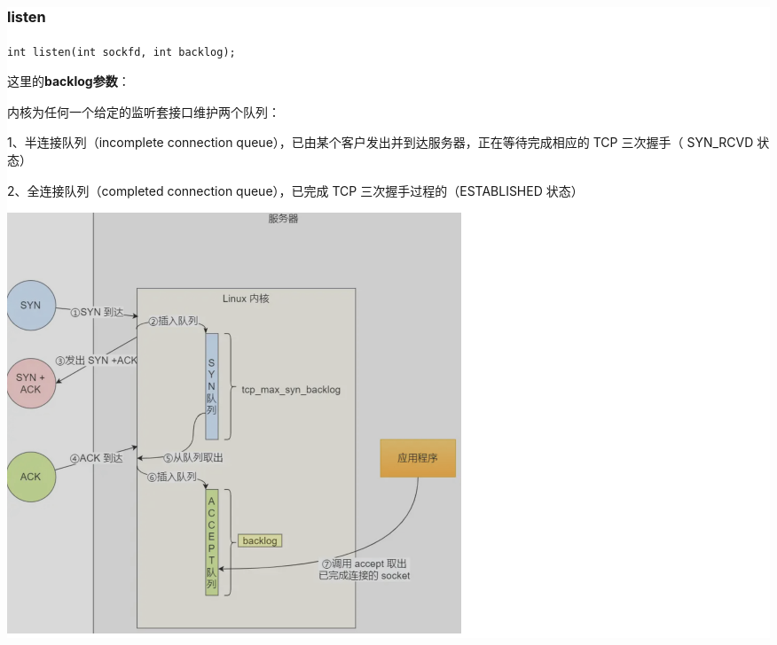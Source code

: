 ### listen

`int listen(int sockfd, int backlog);`

这里的**backlog参数**：

内核为任何一个给定的监听套接口维护两个队列：

1、半连接队列（incomplete connection queue），已由某个客户发出并到达服务器，正在等待完成相应的 TCP 三次握手（ SYN_RCVD 状态）

2、全连接队列（completed connection queue），已完成 TCP 三次握手过程的（ESTABLISHED 状态）

<img src="image-20231204110655536.png" alt="image-20231204110655536" style="zoom:50%;" />
